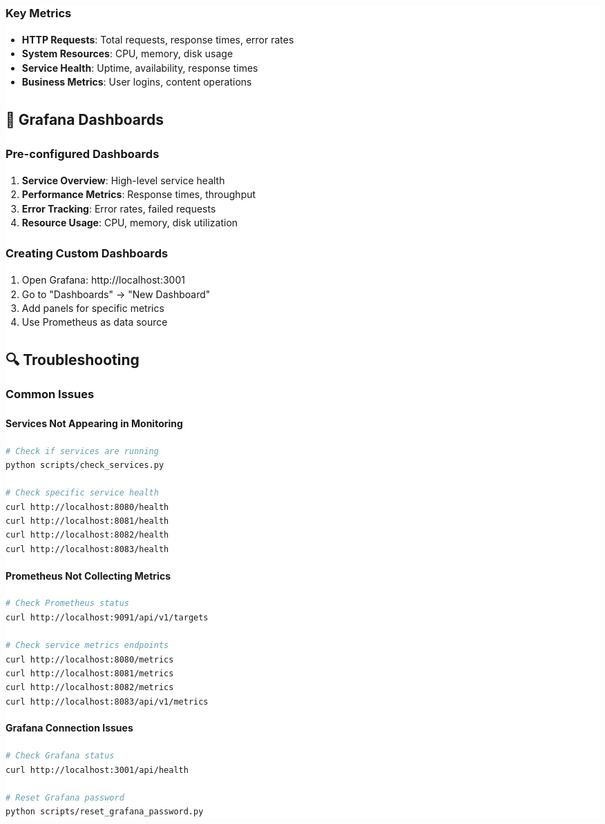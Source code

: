 ### Key Metrics
- **HTTP Requests**: Total requests, response times, error rates
- **System Resources**: CPU, memory, disk usage
- **Service Health**: Uptime, availability, response times
- **Business Metrics**: User logins, content operations

## 🎨 **Grafana Dashboards**

### Pre-configured Dashboards
1. **Service Overview**: High-level service health
2. **Performance Metrics**: Response times, throughput
3. **Error Tracking**: Error rates, failed requests
4. **Resource Usage**: CPU, memory, disk utilization

### Creating Custom Dashboards
1. Open Grafana: http://localhost:3001
2. Go to "Dashboards" → "New Dashboard"
3. Add panels for specific metrics
4. Use Prometheus as data source

## 🔍 **Troubleshooting**

### Common Issues

#### Services Not Appearing in Monitoring
```bash
# Check if services are running
python scripts/check_services.py

# Check specific service health
curl http://localhost:8080/health
curl http://localhost:8081/health
curl http://localhost:8082/health
curl http://localhost:8083/health
```

#### Prometheus Not Collecting Metrics
```bash
# Check Prometheus status
curl http://localhost:9091/api/v1/targets

# Check service metrics endpoints
curl http://localhost:8080/metrics
curl http://localhost:8081/metrics
curl http://localhost:8082/metrics
curl http://localhost:8083/api/v1/metrics
```

#### Grafana Connection Issues
```bash
# Check Grafana status
curl http://localhost:3001/api/health

# Reset Grafana password
python scripts/reset_grafana_password.py
```
